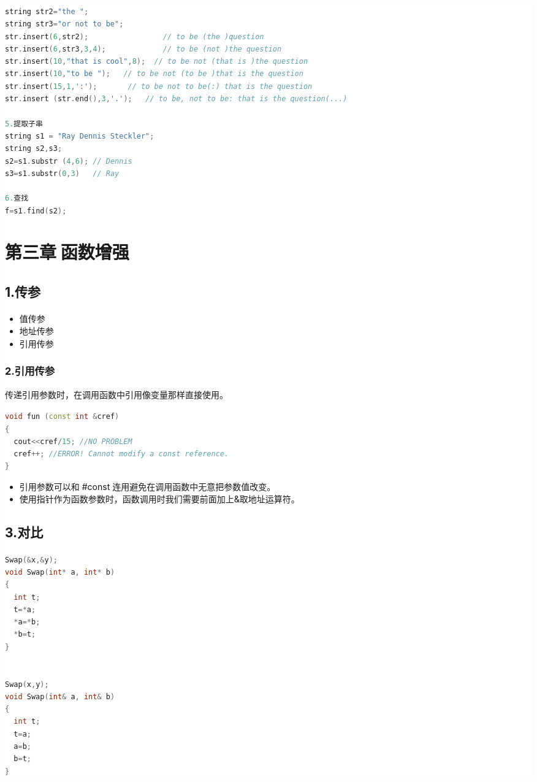 ```cpp
string str2="the ";
string str3="or not to be";
str.insert(6,str2);                 // to be (the )question
str.insert(6,str3,3,4);             // to be (not )the question
str.insert(10,"that is cool",8);  // to be not (that is )the question
str.insert(10,"to be ");   // to be not (to be )that is the question
str.insert(15,1,':');       // to be not to be(:) that is the question
str.insert (str.end(),3,'.');   // to be, not to be: that is the question(...)

5.提取子串
string s1 = "Ray Dennis Steckler";
string s2,s3;
s2=s1.substr (4,6); // Dennis
s3=s1.substr(0,3)   // Ray

6.查找
f=s1.find(s2);
```

# 第三章 函数增强
## 1.传参
- 值传参
- 地址传参
- 引用传参


### 2.引用传参
传递引用参数时，在调用函数中引用像变量那样直接使用。
```cpp
void fun (const int &cref)
{
  cout<<cref/15; //NO PROBLEM
  cref++; //ERROR! Cannot modify a const reference.
}
```
- 引用参数可以和 #const 连用避免在调用函数中无意把参数值改变。
- 使用指针作为函数参数时，函数调用时我们需要前面加上&取地址运算符。


## 3.对比
```cpp
Swap(&x,&y);
void Swap(int* a, int* b)
{
  int t;
  t=*a;
  *a=*b;
  *b=t;
}


Swap(x,y);
void Swap(int& a, int& b)
{
  int t;
  t=a;
  a=b;
  b=t;
}
```
